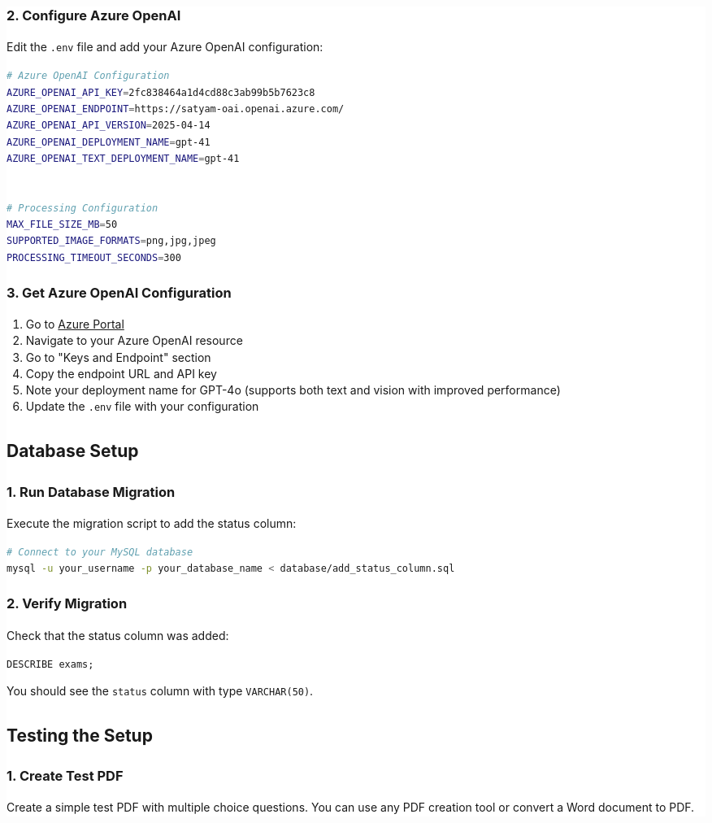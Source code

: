 ### 2. Configure Azure OpenAI

Edit the `.env` file and add your Azure OpenAI configuration:
```bash
# Azure OpenAI Configuration
AZURE_OPENAI_API_KEY=2fc838464a1d4cd88c3ab99b5b7623c8
AZURE_OPENAI_ENDPOINT=https://satyam-oai.openai.azure.com/
AZURE_OPENAI_API_VERSION=2025-04-14
AZURE_OPENAI_DEPLOYMENT_NAME=gpt-41
AZURE_OPENAI_TEXT_DEPLOYMENT_NAME=gpt-41


# Processing Configuration
MAX_FILE_SIZE_MB=50
SUPPORTED_IMAGE_FORMATS=png,jpg,jpeg
PROCESSING_TIMEOUT_SECONDS=300
```

### 3. Get Azure OpenAI Configuration

1. Go to [Azure Portal](https://portal.azure.com/)
2. Navigate to your Azure OpenAI resource
3. Go to "Keys and Endpoint" section
4. Copy the endpoint URL and API key
5. Note your deployment name for GPT-4o (supports both text and vision with improved performance)
6. Update the `.env` file with your configuration

## Database Setup

### 1. Run Database Migration

Execute the migration script to add the status column:
```bash
# Connect to your MySQL database
mysql -u your_username -p your_database_name < database/add_status_column.sql
```

### 2. Verify Migration

Check that the status column was added:
```sql
DESCRIBE exams;
```

You should see the `status` column with type `VARCHAR(50)`.

## Testing the Setup

### 1. Create Test PDF

Create a simple test PDF with multiple choice questions. You can use any PDF creation tool or convert a Word document to PDF.
